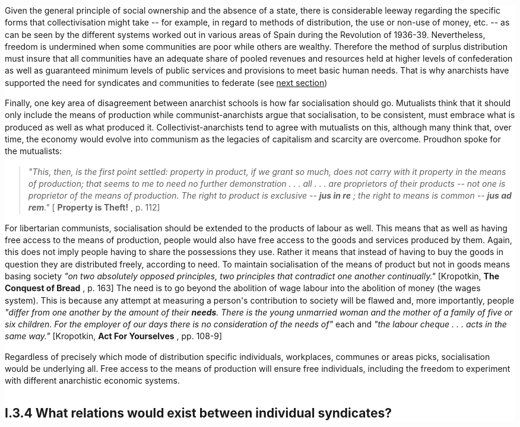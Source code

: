Given the general principle of social ownership and the absence of a state,
there is considerable leeway regarding the specific forms that
collectivisation might take -- for example, in regard to methods of
distribution, the use or non-use of money, etc. -- as can be seen by the
different systems worked out in various areas of Spain during the Revolution
of 1936-39. Nevertheless, freedom is undermined when some communities are poor
while others are wealthy. Therefore the method of surplus distribution must
insure that all communities have an adequate share of pooled revenues and
resources held at higher levels of confederation as well as guaranteed minimum
levels of public services and provisions to meet basic human needs. That is
why anarchists have supported the need for syndicates and communities to
federate (see [next section](secI3.md#seci34))

Finally, one key area of disagreement between anarchist schools is how far
socialisation should go. Mutualists think that it should only include the
means of production while communist-anarchists argue that socialisation, to be
consistent, must embrace what is produced as well as what produced it.
Collectivist-anarchists tend to agree with mutualists on this, although many
think that, over time, the economy would evolve into communism as the legacies
of capitalism and scarcity are overcome. Proudhon spoke for the mutualists:

> _"This, then, is the first point settled: property in product, if we grant
> so much, does not carry with it property in the means of production; that
> seems to me to need no further demonstration . . . all . . . are proprietors
> of their products -- not one is proprietor of the means of production. The
> right to product is exclusive -- **jus in re** ; the right to means is
> common -- **jus ad rem**."_ [ **Property is Theft!** , p. 112]

For libertarian communists, socialisation should be extended to the products
of labour as well. This means that as well as having free access to the means
of production, people would also have free access to the goods and services
produced by them. Again, this does not imply people having to share the
possessions they use. Rather it means that instead of having to buy the goods
in question they are distributed freely, according to need. To maintain
socialisation of the means of product but not in goods means basing society
_"on two absolutely opposed principles, two principles that contradict one
another continually."_ [Kropotkin, **The Conquest of Bread** , p. 163] The
need is to go beyond the abolition of wage labour into the abolition of money
(the wages system). This is because any attempt at measuring a person's
contribution to society will be flawed and, more importantly, people _"differ
from one another by the amount of their **needs**. There is the young
unmarried woman and the mother of a family of five or six children. For the
employer of our days there is no consideration of the needs of"_ each and
_"the labour cheque . . . acts in the same way."_ [Kropotkin, **Act For
Yourselves** , pp. 108-9]

Regardless of precisely which mode of distribution specific individuals,
workplaces, communes or areas picks, socialisation would be underlying all.
Free access to the means of production will ensure free individuals, including
the freedom to experiment with different anarchistic economic systems.

## I.3.4 What relations would exist between individual syndicates?

